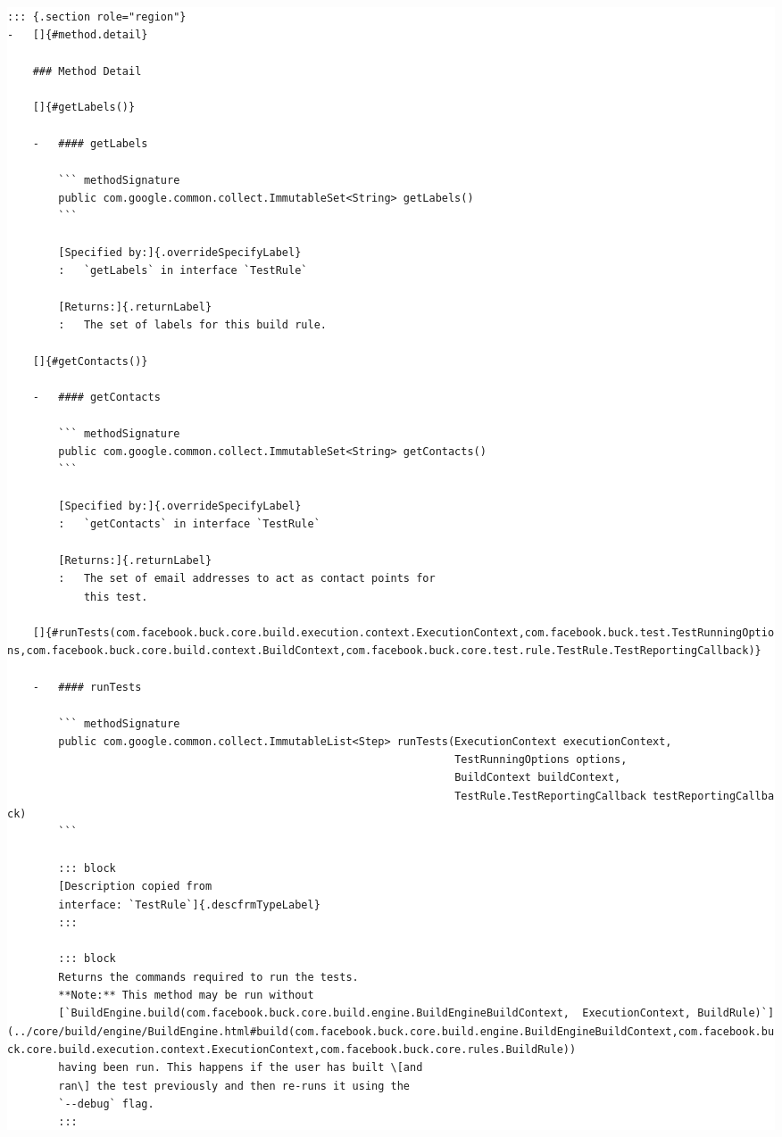     ::: {.section role="region"}
    -   []{#method.detail}

        ### Method Detail

        []{#getLabels()}

        -   #### getLabels

            ``` methodSignature
            public com.google.common.collect.ImmutableSet<String> getLabels()
            ```

            [Specified by:]{.overrideSpecifyLabel}
            :   `getLabels` in interface `TestRule`

            [Returns:]{.returnLabel}
            :   The set of labels for this build rule.

        []{#getContacts()}

        -   #### getContacts

            ``` methodSignature
            public com.google.common.collect.ImmutableSet<String> getContacts()
            ```

            [Specified by:]{.overrideSpecifyLabel}
            :   `getContacts` in interface `TestRule`

            [Returns:]{.returnLabel}
            :   The set of email addresses to act as contact points for
                this test.

        []{#runTests(com.facebook.buck.core.build.execution.context.ExecutionContext,com.facebook.buck.test.TestRunningOptions,com.facebook.buck.core.build.context.BuildContext,com.facebook.buck.core.test.rule.TestRule.TestReportingCallback)}

        -   #### runTests

            ``` methodSignature
            public com.google.common.collect.ImmutableList<Step> runTests​(ExecutionContext executionContext,
                                                                          TestRunningOptions options,
                                                                          BuildContext buildContext,
                                                                          TestRule.TestReportingCallback testReportingCallback)
            ```

            ::: block
            [Description copied from
            interface: `TestRule`]{.descfrmTypeLabel}
            :::

            ::: block
            Returns the commands required to run the tests.
            **Note:** This method may be run without
            [`BuildEngine.build(com.facebook.buck.core.build.engine.BuildEngineBuildContext,  ExecutionContext, BuildRule)`](../core/build/engine/BuildEngine.html#build(com.facebook.buck.core.build.engine.BuildEngineBuildContext,com.facebook.buck.core.build.execution.context.ExecutionContext,com.facebook.buck.core.rules.BuildRule))
            having been run. This happens if the user has built \[and
            ran\] the test previously and then re-runs it using the
            `--debug` flag.
            :::
